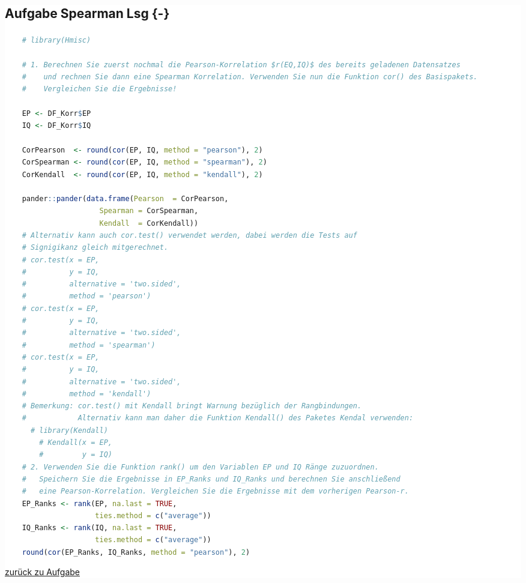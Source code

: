 ## Aufgabe Spearman Lsg {-}


``` r
    # library(Hmisc)

    # 1. Berechnen Sie zuerst nochmal die Pearson-Korrelation $r(EQ,IQ)$ des bereits geladenen Datensatzes
    #    und rechnen Sie dann eine Spearman Korrelation. Verwenden Sie nun die Funktion cor() des Basispakets.
    #    Vergleichen Sie die Ergebnisse!
    
    EP <- DF_Korr$EP
    IQ <- DF_Korr$IQ
    
    CorPearson  <- round(cor(EP, IQ, method = "pearson"), 2)
    CorSpearman <- round(cor(EP, IQ, method = "spearman"), 2)
    CorKendall  <- round(cor(EP, IQ, method = "kendall"), 2)
    
    pander::pander(data.frame(Pearson  = CorPearson,
                      Spearman = CorSpearman,
                      Kendall  = CorKendall))
    # Alternativ kann auch cor.test() verwendet werden, dabei werden die Tests auf
    # Signigikanz gleich mitgerechnet.
    # cor.test(x = EP, 
    #          y = IQ, 
    #          alternative = 'two.sided', 
    #          method = 'pearson')    
    # cor.test(x = EP, 
    #          y = IQ, 
    #          alternative = 'two.sided', 
    #          method = 'spearman')    
    # cor.test(x = EP, 
    #          y = IQ, 
    #          alternative = 'two.sided', 
    #          method = 'kendall')    
    # Bemerkung: cor.test() mit Kendall bringt Warnung bezüglich der Rangbindungen.
    #            Alternativ kann man daher die Funktion Kendall() des Paketes Kendal verwenden:
      # library(Kendall)
        # Kendall(x = EP, 
        #         y = IQ)
    # 2. Verwenden Sie die Funktion rank() um den Variablen EP und IQ Ränge zuzuordnen.
    #   Speichern Sie die Ergebnisse in EP_Ranks und IQ_Ranks und berechnen Sie anschließend
    #   eine Pearson-Korrelation. Vergleichen Sie die Ergebnisse mit dem vorherigen Pearson-r.
    EP_Ranks <- rank(EP, na.last = TRUE,
                     ties.method = c("average"))
    IQ_Ranks <- rank(IQ, na.last = TRUE,
                     ties.method = c("average"))
    round(cor(EP_Ranks, IQ_Ranks, method = "pearson"), 2)
```

[zurück zu Aufgabe](#spearman-und-kendall)
